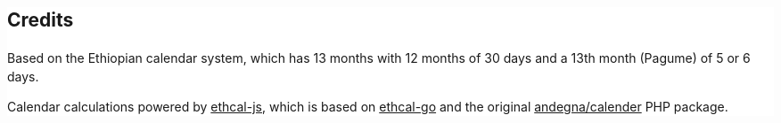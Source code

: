 ## Credits

Based on the Ethiopian calendar system, which has 13 months with 12 months of 30 days and a 13th month (Pagume) of 5 or 6 days.

Calendar calculations powered by [ethcal-js](https://github.com/BenTade/ethcal-js), which is based on [ethcal-go](https://github.com/BenTade/ethcal-go) and the original [andegna/calender](https://github.com/andegna/calender) PHP package.
